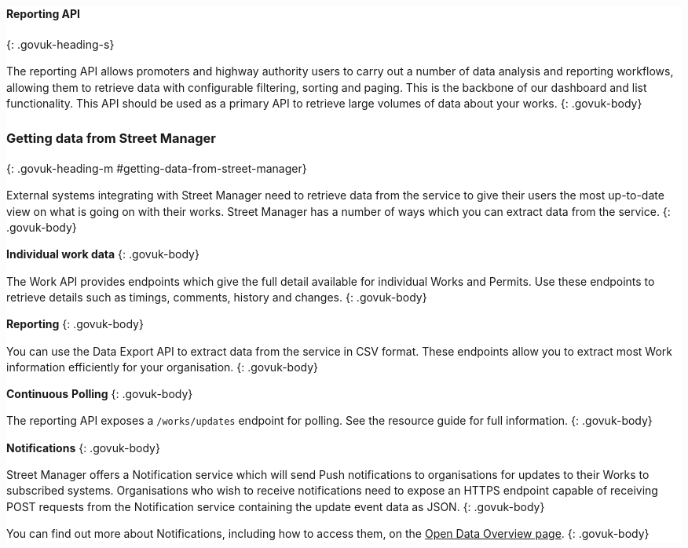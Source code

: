 #### Reporting API
{: .govuk-heading-s}

The reporting API allows promoters and highway authority users to carry
out a number of data analysis and reporting workflows, allowing them to
retrieve data with configurable filtering, sorting and paging. This is
the backbone of our dashboard and list functionality. This API should be
used as a primary API to retrieve large volumes of data about your
works.
{: .govuk-body}

### Getting data from Street Manager
{: .govuk-heading-m #getting-data-from-street-manager}

External systems integrating with Street Manager need to retrieve data
from the service to give their users the most up-to-date view on what is
going on with their works. Street Manager has a number of ways which you
can extract data from the service.
{: .govuk-body}

**Individual work data**
{: .govuk-body}

The Work API provides endpoints which give the full detail available
for individual Works and Permits. Use these endpoints to retrieve
details such as timings, comments, history and changes.
{: .govuk-body}

**Reporting**
{: .govuk-body}

You can use the Data Export API to extract data from the service in
CSV format. These endpoints allow you to extract most Work
information efficiently for your organisation.
{: .govuk-body}

**Continuous** **Polling**
{: .govuk-body}

The reporting API exposes a `/works/updates` endpoint for polling. See the resource guide for full information.
{: .govuk-body}

**Notifications**
{: .govuk-body}

Street Manager offers a Notification service which will send Push
notifications to organisations for updates to their Works to subscribed
systems. Organisations who wish to receive notifications need to expose
an HTTPS endpoint capable of receiving POST requests from the
Notification service containing the update event data as JSON.
{: .govuk-body}

You can find out more about Notifications, including how to access them, on the <a href="https://departmentfortransport.github.io/street-manager-docs/open-data/">Open Data Overview page</a>.
{: .govuk-body}
